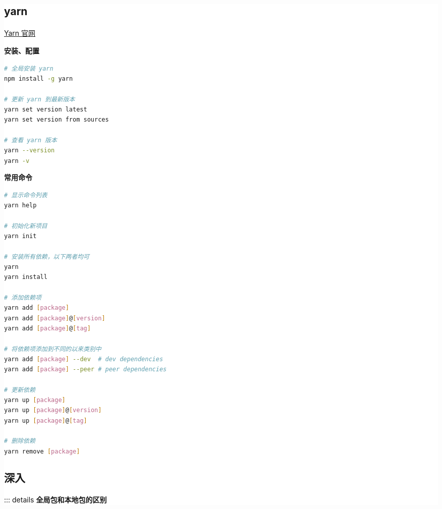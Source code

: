 ## yarn

[Yarn 官网](https://www.yarnpkg.cn/)

**安装、配置**

```bash
# 全局安装 yarn
npm install -g yarn

# 更新 yarn 到最新版本
yarn set version latest
yarn set version from sources

# 查看 yarn 版本
yarn --version
yarn -v
```

**常用命令**

```bash
# 显示命令列表
yarn help

# 初始化新项目
yarn init

# 安装所有依赖，以下两者均可
yarn
yarn install

# 添加依赖项
yarn add [package]
yarn add [package]@[version]
yarn add [package]@[tag]

# 将依赖项添加到不同的以来类别中
yarn add [package] --dev  # dev dependencies
yarn add [package] --peer # peer dependencies

# 更新依赖
yarn up [package]
yarn up [package]@[version]
yarn up [package]@[tag]

# 删除依赖
yarn remove [package]
```

## 深入

::: details **全局包和本地包的区别**
